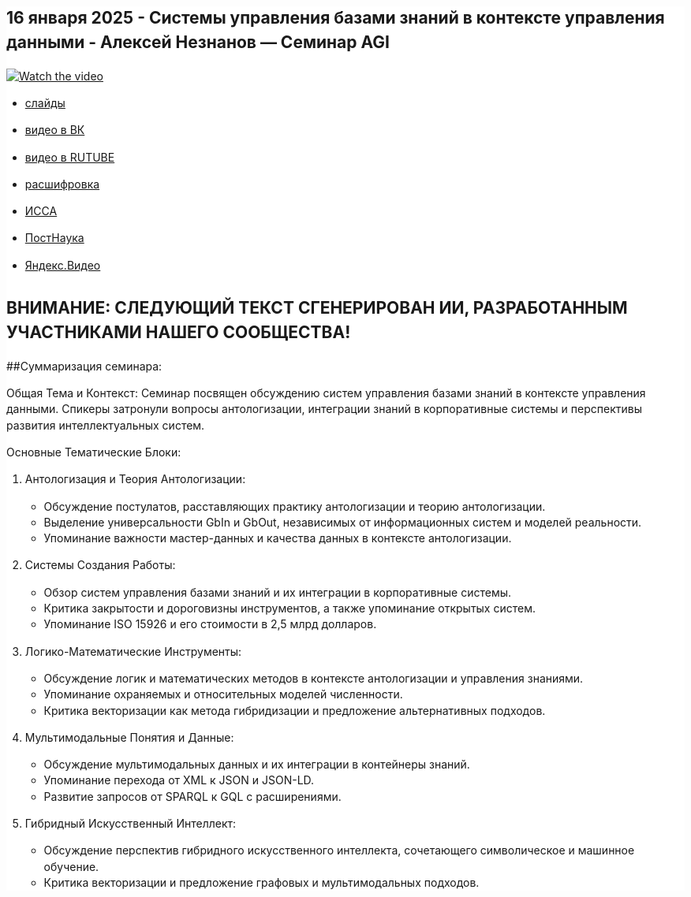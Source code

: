 ## 16 января 2025 - Системы управления базами знаний в контексте управления данными - Алексей Незнанов — Семинар AGI
[![Watch the video](https://img.youtube.com/vi/5pxIDlKa46w/hqdefault.jpg)](https://youtu.be/5pxIDlKa46w)

- <a href="https://github.com/agirussia/agirussia.github.io/blob/main/presentations/2025/Neznanov_KnowledgeManagement4DataManagement_2024.pdf">слайды</a>

- <a href="https://vkvideo.ru/video-210968399_456239209">видео в ВК</a>

- <a href="https://rutube.ru/video/9880d2576f8fb1f0ffcf1676d3df2823/">видео в RUTUBE</a>

- <a href="https://github.com/agirussia/agirussia.github.io/blob/main/workshops/2025/16_January_2025_Knowledge_base_management_systems_in_the_context.md">расшифровка</a>

- <a href="http://cs.hse.ru/ai/issa">ИССА</a>

- <a href="http://postnauka.ru/author/a_neznanov">ПостНаука</a>

- <a href="https://yandex.ru/video/preview/803415799613384695">Яндекс.Видео</a>

## ВНИМАНИЕ: СЛЕДУЮЩИЙ ТЕКСТ СГЕНЕРИРОВАН ИИ, РАЗРАБОТАННЫМ УЧАСТНИКАМИ НАШЕГО СООБЩЕСТВА!

##Суммаризация семинара:

Общая Тема и Контекст:
Семинар посвящен обсуждению систем управления базами знаний в контексте управления данными. Спикеры затронули вопросы антологизации, интеграции знаний в корпоративные системы и перспективы развития интеллектуальных систем.

Основные Тематические Блоки:

1. Антологизация и Теория Антологизации:
   - Обсуждение постулатов, расставляющих практику антологизации и теорию антологизации.
   - Выделение универсальности GbIn и GbOut, независимых от информационных систем и моделей реальности.
   - Упоминание важности мастер-данных и качества данных в контексте антологизации.

2. Системы Создания Работы:
   - Обзор систем управления базами знаний и их интеграции в корпоративные системы.
   - Критика закрытости и дороговизны инструментов, а также упоминание открытых систем.
   - Упоминание ISO 15926 и его стоимости в 2,5 млрд долларов.

3. Логико-Математические Инструменты:
   - Обсуждение логик и математических методов в контексте антологизации и управления знаниями.
   - Упоминание охраняемых и относительных моделей численности.
   - Критика векторизации как метода гибридизации и предложение альтернативных подходов.

4. Мультимодальные Понятия и Данные:
   - Обсуждение мультимодальных данных и их интеграции в контейнеры знаний.
   - Упоминание перехода от XML к JSON и JSON-LD.
   - Развитие запросов от SPARQL к GQL с расширениями.

5. Гибридный Искусственный Интеллект:
   - Обсуждение перспектив гибридного искусственного интеллекта, сочетающего символическое и машинное обучение.
   - Критика векторизации и предложение графовых и мультимодальных подходов.
